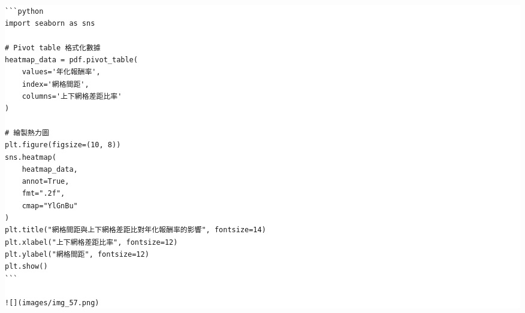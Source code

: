     ```python
    import seaborn as sns

    # Pivot table 格式化數據
    heatmap_data = pdf.pivot_table(
        values='年化報酬率', 
        index='網格間距', 
        columns='上下網格差距比率'
    )

    # 繪製熱力圖
    plt.figure(figsize=(10, 8))
    sns.heatmap(
        heatmap_data, 
        annot=True, 
        fmt=".2f", 
        cmap="YlGnBu"
    )
    plt.title("網格間距與上下網格差距比對年化報酬率的影響", fontsize=14)
    plt.xlabel("上下網格差距比率", fontsize=12)
    plt.ylabel("網格間距", fontsize=12)
    plt.show()
    ```

    ![](images/img_57.png)
